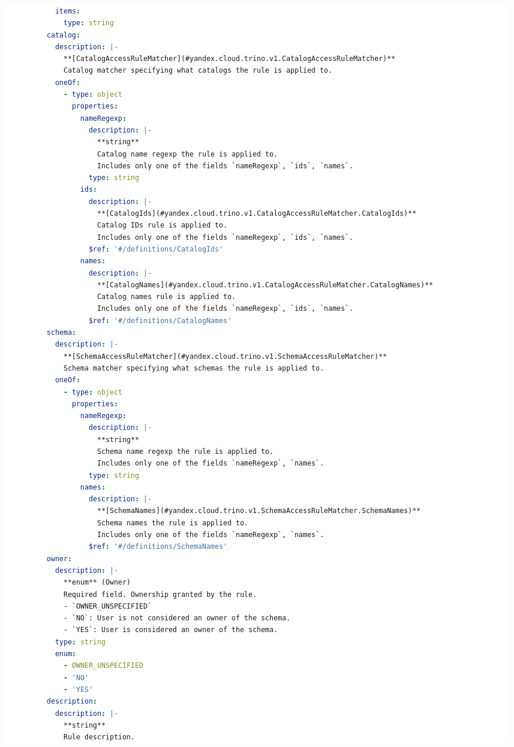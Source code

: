 ```yaml
            items:
              type: string
          catalog:
            description: |-
              **[CatalogAccessRuleMatcher](#yandex.cloud.trino.v1.CatalogAccessRuleMatcher)**
              Catalog matcher specifying what catalogs the rule is applied to.
            oneOf:
              - type: object
                properties:
                  nameRegexp:
                    description: |-
                      **string**
                      Catalog name regexp the rule is applied to.
                      Includes only one of the fields `nameRegexp`, `ids`, `names`.
                    type: string
                  ids:
                    description: |-
                      **[CatalogIds](#yandex.cloud.trino.v1.CatalogAccessRuleMatcher.CatalogIds)**
                      Catalog IDs rule is applied to.
                      Includes only one of the fields `nameRegexp`, `ids`, `names`.
                    $ref: '#/definitions/CatalogIds'
                  names:
                    description: |-
                      **[CatalogNames](#yandex.cloud.trino.v1.CatalogAccessRuleMatcher.CatalogNames)**
                      Catalog names rule is applied to.
                      Includes only one of the fields `nameRegexp`, `ids`, `names`.
                    $ref: '#/definitions/CatalogNames'
          schema:
            description: |-
              **[SchemaAccessRuleMatcher](#yandex.cloud.trino.v1.SchemaAccessRuleMatcher)**
              Schema matcher specifying what schemas the rule is applied to.
            oneOf:
              - type: object
                properties:
                  nameRegexp:
                    description: |-
                      **string**
                      Schema name regexp the rule is applied to.
                      Includes only one of the fields `nameRegexp`, `names`.
                    type: string
                  names:
                    description: |-
                      **[SchemaNames](#yandex.cloud.trino.v1.SchemaAccessRuleMatcher.SchemaNames)**
                      Schema names the rule is applied to.
                      Includes only one of the fields `nameRegexp`, `names`.
                    $ref: '#/definitions/SchemaNames'
          owner:
            description: |-
              **enum** (Owner)
              Required field. Ownership granted by the rule.
              - `OWNER_UNSPECIFIED`
              - `NO`: User is not considered an owner of the schema.
              - `YES`: User is considered an owner of the schema.
            type: string
            enum:
              - OWNER_UNSPECIFIED
              - 'NO'
              - 'YES'
          description:
            description: |-
              **string**
              Rule description.
```